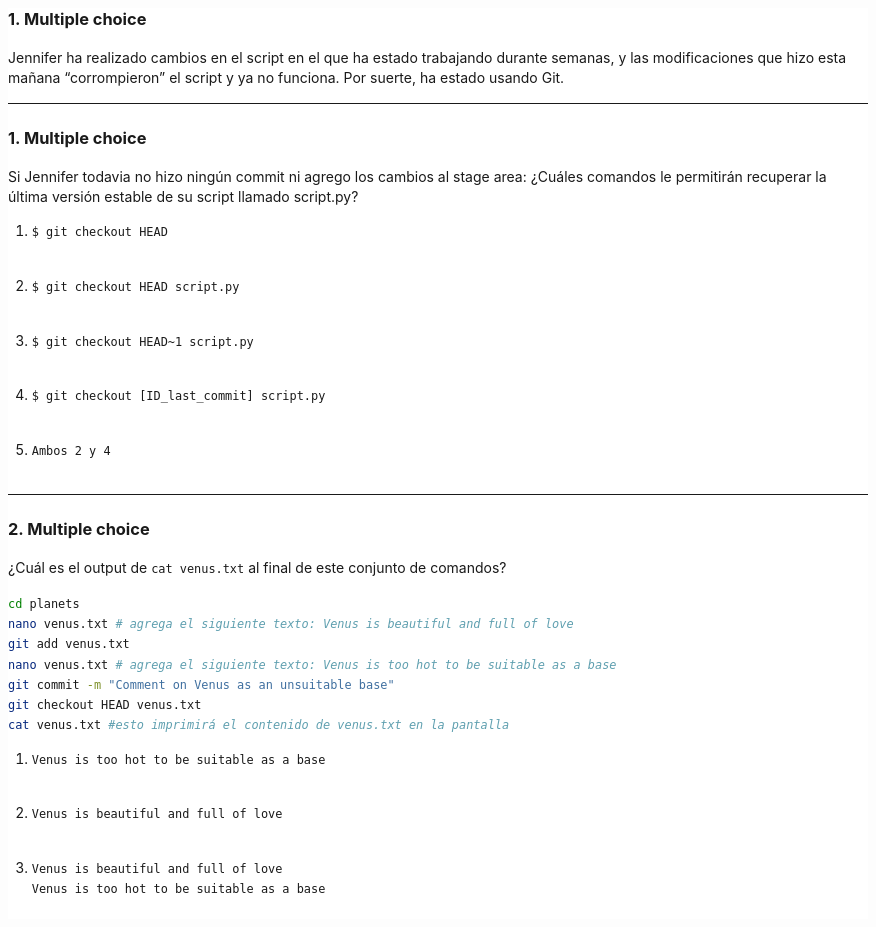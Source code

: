 ### 1. Multiple choice

Jennifer ha realizado cambios en el script en el que ha estado trabajando durante semanas, y las modificaciones que hizo esta mañana “corrompieron” el script y ya no funciona.
Por suerte, ha estado usando Git.

---

### 1. Multiple choice

Si Jennifer todavia no hizo ningún commit ni agrego los cambios al stage area:
¿Cuáles comandos le permitirán recuperar la última versión estable de su script llamado script.py?

<ol>
    <li>
    <pre><code>$ git checkout HEAD
    </code></pre>
    </li>
    <li>
    <pre><code>$ git checkout HEAD script.py
    </code></pre>
    </li>
    <li>
    <pre><code>$ git checkout HEAD~1 script.py
    </code></pre>
    </li>
    <li>
    <pre><code>$ git checkout [ID_last_commit] script.py
    </code></pre>
    </li>
    <li>
    <pre><code>Ambos 2 y 4
    </code></pre>
    </li>
</ol>

---

### 2. Multiple choice

¿Cuál es el output de `cat venus.txt` al final de este conjunto de comandos?

```bash
cd planets
nano venus.txt # agrega el siguiente texto: Venus is beautiful and full of love
git add venus.txt
nano venus.txt # agrega el siguiente texto: Venus is too hot to be suitable as a base
git commit -m "Comment on Venus as an unsuitable base"
git checkout HEAD venus.txt
cat venus.txt #esto imprimirá el contenido de venus.txt en la pantalla
```

<ol>
    <li>
    <pre><code>Venus is too hot to be suitable as a base
    </code></pre>
    </li>
    <li>
    <pre><code>Venus is beautiful and full of love
    </code></pre>
    </li>
    <li>
    <pre><code>Venus is beautiful and full of love
Venus is too hot to be suitable as a base
    </code></pre>
    </li>